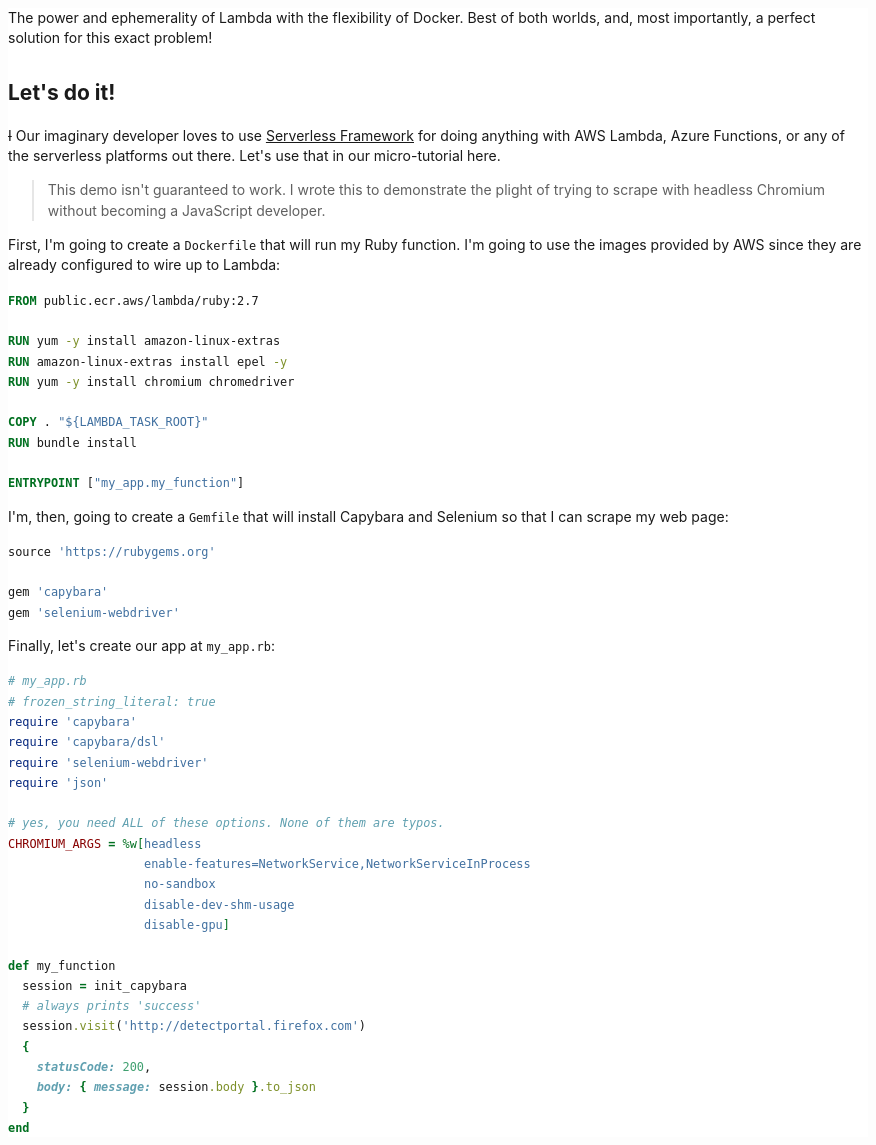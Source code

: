 The power and ephemerality of Lambda with the flexibility of Docker. Best of
both worlds, and, most importantly, a perfect solution for this exact problem!

## Let's do it!

~~I~~ Our imaginary developer loves to use [Serverless
Framework](https://serverless.io) for doing anything with AWS Lambda, Azure
Functions, or any of the serverless platforms out there. Let's use that in our
micro-tutorial here.

> This demo isn't guaranteed to work. I wrote this to demonstrate
> the plight of trying to scrape with headless Chromium without
> becoming a JavaScript developer.

First, I'm going to create a `Dockerfile` that will run my Ruby function.
I'm going to use the images provided by AWS since they are already configured
to wire up to Lambda:

```dockerfile
FROM public.ecr.aws/lambda/ruby:2.7

RUN yum -y install amazon-linux-extras
RUN amazon-linux-extras install epel -y
RUN yum -y install chromium chromedriver

COPY . "${LAMBDA_TASK_ROOT}"
RUN bundle install

ENTRYPOINT ["my_app.my_function"]
```

I'm, then, going to create a `Gemfile` that will install Capybara and
Selenium so that I can scrape my web page:

```ruby
source 'https://rubygems.org'

gem 'capybara'
gem 'selenium-webdriver'
```

Finally, let's create our app at `my_app.rb`:

```ruby
# my_app.rb
# frozen_string_literal: true
require 'capybara'
require 'capybara/dsl'
require 'selenium-webdriver'
require 'json'

# yes, you need ALL of these options. None of them are typos.
CHROMIUM_ARGS = %w[headless
                   enable-features=NetworkService,NetworkServiceInProcess
                   no-sandbox
                   disable-dev-shm-usage
                   disable-gpu]

def my_function
  session = init_capybara
  # always prints 'success'
  session.visit('http://detectportal.firefox.com')
  {
    statusCode: 200,
    body: { message: session.body }.to_json
  }
end
```